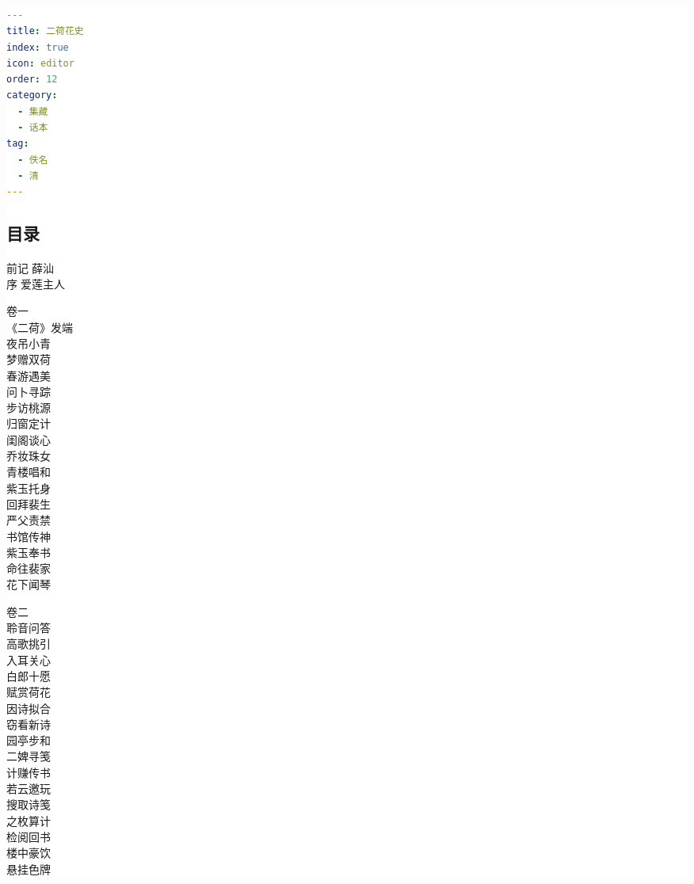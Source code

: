 ```yaml
---
title: 二荷花史
index: true
icon: editor
order: 12
category:
  - 集藏
  - 话本
tag:
  - 佚名
  - 清
---
```


## 目录  

前记 薛汕  
序 爱莲主人  

卷一  
《二荷》发端  
夜吊小青  
梦赠双荷  
春游遇美  
问卜寻踪  
步访桃源  
归窗定计  
闺阁谈心  
乔妆珠女  
青楼唱和  
紫玉托身  
回拜裴生  
严父责禁  
书馆传神  
紫玉奉书  
命往裴家  
花下闻琴  

卷二  
聆音问答  
高歌挑引  
入耳关心  
白郎十愿  
赋赏荷花  
因诗拟合  
窃看新诗  
园亭步和  
二婢寻笺  
计赚传书  
若云邀玩  
搜取诗笺  
之枚算计  
检阅回书  
楼中豪饮  
悬挂色牌  
